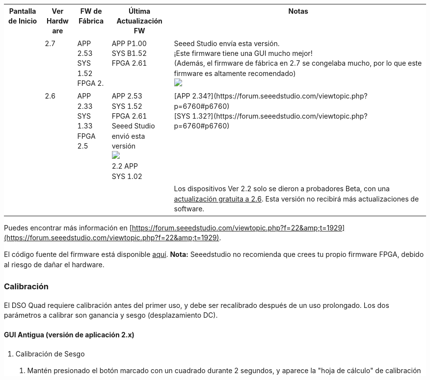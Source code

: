 <table>
<tr>
<th> Pantalla de Inicio</th>
<th> Ver Hardware</th>
<th> FW de Fábrica</th>
<th> Última Actualización FW</th>
<th> Notas</th>
</tr>
<tr>
<td></td>
<td>2.7</td>
<td>APP 2.53<br/>SYS 1.52<br/>FPGA 2.</td>
<td>APP P1.00<br/>SYS B1.52<br/>FPGA 2.61</td>
<td>Seeed Studio envía esta versión.<br/>¡Este firmware tiene una GUI mucho mejor!<br/>(Además, el firmware de fábrica en 2.7 se congelaba mucho, por lo que este firmware es altamente recomendado)<br/><img src="https://files.seeedstudio.com/wiki/DSO_Quad_Manual_by_the_community/img/Dso_quad_hw_ver_26.jpg" /></td>
</tr>
<tr>
<td></td>
<td>2.6</td>
<td>APP 2.33<br/>SYS 1.33<br/>FPGA 2.5</td>
<td>APP 2.53<br/>SYS 1.52<br/>FPGA 2.61<br/>Seeed Studio envió esta versión<br/><img src="https://files.seeedstudio.com/wiki/DSO_Quad_Manual_by_the_community/img/Dso_quad_hw_ver_22.jpg" /><br/>2.2 APP<br/>SYS 1.02</td>
<td>[APP 2.34?](https://forum.seeedstudio.com/viewtopic.php?p=6760#p6760)<br/>[SYS 1.32?](https://forum.seeedstudio.com/viewtopic.php?p=6760#p6760)</td>
</tr>
<tr>
<td></td>
<td></td>
<td></td>
<td></td>
<td>Los dispositivos Ver 2.2 solo se dieron a probadores Beta, con una <a href="http://ourdev.cn/bbs/bbs_content_all.jsp?bbs_sn=4138839">actualización gratuita a 2.6</a>. Esta versión no recibirá más actualizaciones de software.</td>
</tr>
</table>

Puedes encontrar más información en [https://forum.seeedstudio.com/viewtopic.php?f=22&amp;t=1929](https://forum.seeedstudio.com/viewtopic.php?f=22&amp;t=1929).

El código fuente del firmware está disponible [aquí](http://github.com/Seeed-Studio/DSOQuad_SourceCode). **Nota:** Seeedstudio no recomienda que crees tu propio firmware FPGA, debido al riesgo de dañar el hardware.

### Calibración

El DSO Quad requiere calibración antes del primer uso, y debe ser recalibrado después de un uso prolongado. Los dos parámetros a calibrar son ganancia y sesgo (desplazamiento DC).

#### GUI Antigua (versión de aplicación 2.x)

1. Calibración de Sesgo

    1. Mantén presionado el botón marcado con un cuadrado durante 2 segundos, y aparece la "hoja de cálculo" de calibración
